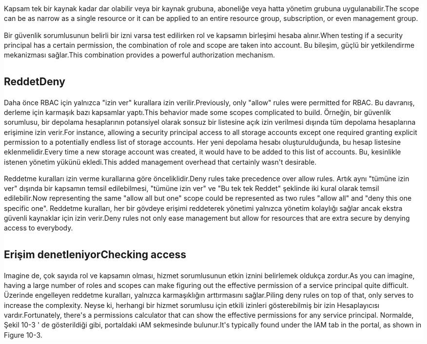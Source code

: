 <span data-ttu-id="7a1df-272">Kapsam tek bir kaynak kadar dar olabilir veya bir kaynak grubuna, aboneliğe veya hatta yönetim grubuna uygulanabilir.</span><span class="sxs-lookup"><span data-stu-id="7a1df-272">The scope can be as narrow as a single resource or it can be applied to an entire resource group, subscription, or even management group.</span></span>

<span data-ttu-id="7a1df-273">Bir güvenlik sorumlusunun belirli bir izni varsa test edilirken rol ve kapsamın birleşimi hesaba alınır.</span><span class="sxs-lookup"><span data-stu-id="7a1df-273">When testing if a security principal has a certain permission, the combination of role and scope are taken into account.</span></span> <span data-ttu-id="7a1df-274">Bu bileşim, güçlü bir yetkilendirme mekanizması sağlar.</span><span class="sxs-lookup"><span data-stu-id="7a1df-274">This combination provides a powerful authorization mechanism.</span></span>

## <a name="deny"></a><span data-ttu-id="7a1df-275">Reddet</span><span class="sxs-lookup"><span data-stu-id="7a1df-275">Deny</span></span>

<span data-ttu-id="7a1df-276">Daha önce RBAC için yalnızca "izin ver" kurallara izin verilir.</span><span class="sxs-lookup"><span data-stu-id="7a1df-276">Previously, only "allow" rules were permitted for RBAC.</span></span> <span data-ttu-id="7a1df-277">Bu davranış, derleme için karmaşık bazı kapsamlar yaptı.</span><span class="sxs-lookup"><span data-stu-id="7a1df-277">This behavior made some scopes complicated to build.</span></span> <span data-ttu-id="7a1df-278">Örneğin, bir güvenlik sorumlusu, bir depolama hesaplarının potansiyel olarak sonsuz bir listesine açık izin verilmesi dışında tüm depolama hesaplarına erişimine izin verir.</span><span class="sxs-lookup"><span data-stu-id="7a1df-278">For instance, allowing a security principal access to all storage accounts except one required granting explicit permission to a potentially endless list of storage accounts.</span></span> <span data-ttu-id="7a1df-279">Her yeni depolama hesabı oluşturulduğunda, bu hesap listesine eklenmelidir.</span><span class="sxs-lookup"><span data-stu-id="7a1df-279">Every time a new storage account was created, it would have to be added to this list of accounts.</span></span> <span data-ttu-id="7a1df-280">Bu, kesinlikle istenen yönetim yükünü ekledi.</span><span class="sxs-lookup"><span data-stu-id="7a1df-280">This added management overhead that certainly wasn't desirable.</span></span>

<span data-ttu-id="7a1df-281">Reddetme kuralları izin verme kurallarına göre önceliklidir.</span><span class="sxs-lookup"><span data-stu-id="7a1df-281">Deny rules take precedence over allow rules.</span></span> <span data-ttu-id="7a1df-282">Artık aynı "tümüne izin ver" dışında bir kapsamın temsil edilebilmesi, "tümüne izin ver" ve "Bu tek tek Reddet" şeklinde iki kural olarak temsil edilebilir.</span><span class="sxs-lookup"><span data-stu-id="7a1df-282">Now representing the same "allow all but one" scope could be represented as two rules "allow all" and "deny this one specific one".</span></span> <span data-ttu-id="7a1df-283">Reddetme kuralları, her bir gövdeye erişimi reddeterek yönetimi yalnızca yönetim kolaylığı sağlar ancak ekstra güvenli kaynaklar için izin verir.</span><span class="sxs-lookup"><span data-stu-id="7a1df-283">Deny rules not only ease management but allow for resources that are extra secure by denying access to everybody.</span></span>

## <a name="checking-access"></a><span data-ttu-id="7a1df-284">Erişim denetleniyor</span><span class="sxs-lookup"><span data-stu-id="7a1df-284">Checking access</span></span>

<span data-ttu-id="7a1df-285">Imagine de, çok sayıda rol ve kapsamın olması, hizmet sorumlusunun etkin iznini belirlemek oldukça zordur.</span><span class="sxs-lookup"><span data-stu-id="7a1df-285">As you can imagine, having a large number of roles and scopes can make figuring out the effective permission of a service principal quite difficult.</span></span> <span data-ttu-id="7a1df-286">Üzerinde engelleyen reddetme kuralları, yalnızca karmaşıklığın arttırmasını sağlar.</span><span class="sxs-lookup"><span data-stu-id="7a1df-286">Piling deny rules on top of that, only serves to increase the complexity.</span></span> <span data-ttu-id="7a1df-287">Neyse ki, herhangi bir hizmet sorumlusu için etkili izinleri gösterebilmiş bir izin Hesaplayıcısı vardır.</span><span class="sxs-lookup"><span data-stu-id="7a1df-287">Fortunately, there's a permissions calculator that can show the effective permissions for any service principal.</span></span> <span data-ttu-id="7a1df-288">Normalde, Şekil 10-3 ' de gösterildiği gibi, portaldaki ıAM sekmesinde bulunur.</span><span class="sxs-lookup"><span data-stu-id="7a1df-288">It's typically found under the IAM tab in the portal, as shown in Figure 10-3.</span></span>
